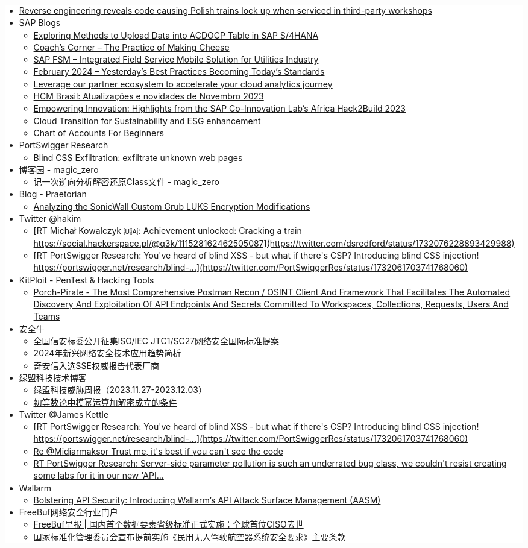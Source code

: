   - [Reverse engineering reveals code causing Polish trains lock up when serviced in third-party workshops](https://www.reddit.com/r/ReverseEngineering/comments/18bl68u/reverse_engineering_reveals_code_causing_polish/)
- SAP Blogs
  - [Exploring Methods to Upload Data into ACDOCP Table in SAP S/4HANA](https://blogs.sap.com/2023/12/05/exploring-methods-to-upload-data-into-acdocp-table-in-sap-s-4hana/)
  - [Coach’s Corner – The Practice of Making Cheese](https://blogs.sap.com/2023/12/05/coachs-corner-the-practice-of-making-cheese/)
  - [SAP FSM – Integrated Field Service Mobile Solution for Utilities Industry](https://blogs.sap.com/2023/12/05/sap-fsm-an-integrated-field-service-mobile-solution-for-utilities-industry/)
  - [February 2024 – Yesterday’s Best Practices Becoming Today’s Standards](https://blogs.sap.com/2023/12/05/february-2024-yesterdays-best-practices-becoming-todays-standards/)
  - [Leverage our partner ecosystem to accelerate your cloud analytics journey](https://blogs.sap.com/2023/12/05/leverage-our-partner-ecosystem-to-accelerate-your-cloud-analytics-journey/)
  - [HCM Brasil: Atualizações e novidades de Novembro 2023](https://blogs.sap.com/2023/12/05/hcm-brasil-atualizacoes-e-novidades-de-novembro-2023/)
  - [Empowering Innovation: Highlights from the SAP Co-Innovation Lab’s Africa Hack2Build 2023](https://blogs.sap.com/2023/12/05/empowering-innovation-highlights-from-the-sap-co-innovation-labs-africa-hack2build-2023/)
  - [Cloud Transition for Sustainability and ESG enhancement](https://blogs.sap.com/2023/12/05/cloud-transition-for-sustainability-and-esg-enhancement/)
  - [Chart of Accounts For Beginners](https://blogs.sap.com/2023/12/05/chart-of-accounts-for-beginners/)
- PortSwigger Research
  - [Blind CSS Exfiltration: exfiltrate unknown web pages](https://portswigger.net/research/blind-css-exfiltration)
- 博客园 - magic_zero
  - [记一次逆向分析解密还原Class文件 - magic_zero](https://www.cnblogs.com/magic-zero/p/17877618.html)
- Blog - Praetorian
  - [Analyzing the SonicWall Custom Grub LUKS Encryption Modifications](https://www.praetorian.com/blog/sonicwall-custom-grub-luks-encryption/)
- Twitter @hakim
  - [RT Michał Kowalczyk 🇺🇦: Achievement unlocked: Cracking a train https://social.hackerspace.pl/@q3k/111528162462505087](https://twitter.com/dsredford/status/1732076228893429988)
  - [RT PortSwigger Research: You've heard of blind XSS - but what if there's CSP? Introducing blind CSS injection! https://portswigger.net/research/blind-...](https://twitter.com/PortSwiggerRes/status/1732061703741768060)
- KitPloit - PenTest &amp; Hacking Tools
  - [Porch-Pirate - The Most Comprehensive Postman Recon / OSINT Client And Framework That Facilitates The Automated Discovery And Exploitation Of API Endpoints And Secrets Committed To Workspaces, Collections, Requests, Users And Teams](http://www.kitploit.com/2023/12/porch-pirate-most-comprehensive-postman.html)
- 安全牛
  - [全国信安标委公开征集ISO/IEC JTC1/SC27网络安全国际标准提案](https://www.aqniu.com/industry/101448.html)
  - [2024年新兴网络安全技术应用趋势简析](https://www.aqniu.com/vendor/101444.html)
  - [奇安信入选SSE权威报告代表厂商](https://www.aqniu.com/vendor/101440.html)
- 绿盟科技技术博客
  - [绿盟科技威胁周报（2023.11.27-2023.12.03）](https://blog.nsfocus.net/weeklyreport202349/)
  - [初等数论中模幂运算加解密成立的条件](https://blog.nsfocus.net/1/)
- Twitter @James Kettle
  - [RT PortSwigger Research: You've heard of blind XSS - but what if there's CSP? Introducing blind CSS injection! https://portswigger.net/research/blind-...](https://twitter.com/PortSwiggerRes/status/1732061703741768060)
  - [Re @Midjarmaksor Trust me, it's best if you can't see the code](https://twitter.com/albinowax/status/1731741452726620582)
  - [RT PortSwigger Research: Server-side parameter pollution is such an underrated bug class, we couldn't resist creating some labs for it in our new 'API...](https://twitter.com/PortSwiggerRes/status/1731980673102008593)
- Wallarm
  - [Bolstering API Security: Introducing Wallarm’s  API Attack Surface Management (AASM)](https://lab.wallarm.com/bolstering-api-security-introducing-wallarms-api-attack-surface-management-aasm/)
- FreeBuf网络安全行业门户
  - [FreeBuf早报 | 国内首个数据要素省级标准正式实施；全球首位CISO去世](https://www.freebuf.com/news/385733.html)
  - [国家标准化管理委员会宣布提前实施《民用无人驾驶航空器系统安全要求》主要条款](https://www.freebuf.com/news/385732.html)